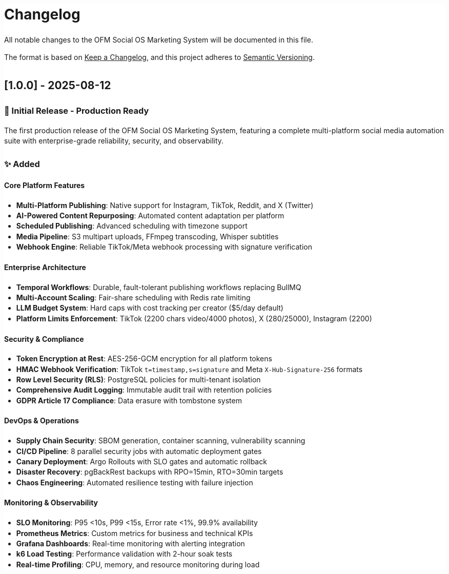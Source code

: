 # Changelog

All notable changes to the OFM Social OS Marketing System will be documented in this file.

The format is based on [Keep a Changelog](https://keepachangelog.com/en/1.0.0/),
and this project adheres to [Semantic Versioning](https://semver.org/spec/v2.0.0.html).

## [1.0.0] - 2025-08-12

### 🎉 Initial Release - Production Ready

The first production release of the OFM Social OS Marketing System, featuring a complete multi-platform social media automation suite with enterprise-grade reliability, security, and observability.

### ✨ Added

#### Core Platform Features
- **Multi-Platform Publishing**: Native support for Instagram, TikTok, Reddit, and X (Twitter)
- **AI-Powered Content Repurposing**: Automated content adaptation per platform
- **Scheduled Publishing**: Advanced scheduling with timezone support
- **Media Pipeline**: S3 multipart uploads, FFmpeg transcoding, Whisper subtitles
- **Webhook Engine**: Reliable TikTok/Meta webhook processing with signature verification

#### Enterprise Architecture
- **Temporal Workflows**: Durable, fault-tolerant publishing workflows replacing BullMQ
- **Multi-Account Scaling**: Fair-share scheduling with Redis rate limiting
- **LLM Budget System**: Hard caps with cost tracking per creator ($5/day default)
- **Platform Limits Enforcement**: TikTok (2200 chars video/4000 photos), X (280/25000), Instagram (2200)

#### Security & Compliance
- **Token Encryption at Rest**: AES-256-GCM encryption for all platform tokens
- **HMAC Webhook Verification**: TikTok `t=timestamp,s=signature` and Meta `X-Hub-Signature-256` formats
- **Row Level Security (RLS)**: PostgreSQL policies for multi-tenant isolation
- **Comprehensive Audit Logging**: Immutable audit trail with retention policies
- **GDPR Article 17 Compliance**: Data erasure with tombstone system

#### DevOps & Operations
- **Supply Chain Security**: SBOM generation, container scanning, vulnerability scanning
- **CI/CD Pipeline**: 8 parallel security jobs with automatic deployment gates
- **Canary Deployment**: Argo Rollouts with SLO gates and automatic rollback
- **Disaster Recovery**: pgBackRest backups with RPO=15min, RTO=30min targets
- **Chaos Engineering**: Automated resilience testing with failure injection

#### Monitoring & Observability
- **SLO Monitoring**: P95 <10s, P99 <15s, Error rate <1%, 99.9% availability
- **Prometheus Metrics**: Custom metrics for business and technical KPIs
- **Grafana Dashboards**: Real-time monitoring with alerting integration
- **k6 Load Testing**: Performance validation with 2-hour soak tests
- **Real-time Profiling**: CPU, memory, and resource monitoring during load
